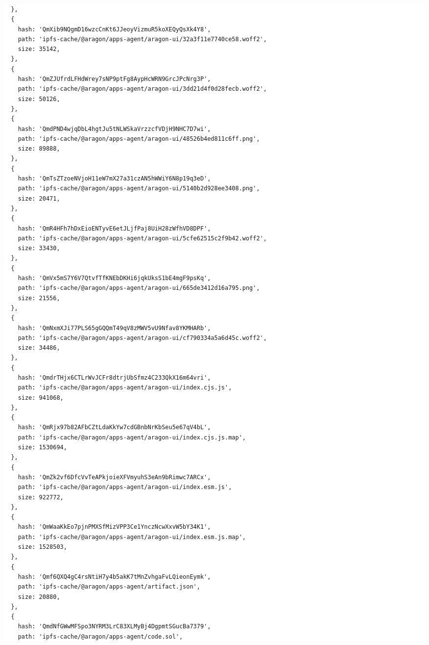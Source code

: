       },
      {
        hash: 'QmXib9NQgmD16wzcCnKt6JJeoyVizmuR5koXEQyQsXk4Y8',
        path: 'ipfs-cache/@aragon/apps-agent/aragon-ui/32a3f11e7740ce58.woff2',
        size: 35142,
      },
      {
        hash: 'QmZJUfrdLFHdWrey7sNP9ptFg8AypHcWRN9GrcJPcNrg3P',
        path: 'ipfs-cache/@aragon/apps-agent/aragon-ui/3dd21d4f0d28fecb.woff2',
        size: 50126,
      },
      {
        hash: 'QmdPND4wjqDbL4hgtJu5tNLWSkaVrzzcfVDjH9NHC7D7wi',
        path: 'ipfs-cache/@aragon/apps-agent/aragon-ui/48526b4ed811c6ff.png',
        size: 89888,
      },
      {
        hash: 'QmTsZTzoeNVjoH11eW7mX27a31czAN5hWWiY6N8p19q3eD',
        path: 'ipfs-cache/@aragon/apps-agent/aragon-ui/5140b2d928ee3408.png',
        size: 20471,
      },
      {
        hash: 'QmR4HFh7hDxEioENTyvE6etJLjfPaj8UiH28zWfhVD8DPF',
        path: 'ipfs-cache/@aragon/apps-agent/aragon-ui/5cfe62515c2f9b42.woff2',
        size: 33430,
      },
      {
        hash: 'QmVx5mS7Y6V7QtvfTfKNEbDKHi6jqkUksS1bE4mgF9psKq',
        path: 'ipfs-cache/@aragon/apps-agent/aragon-ui/665de3412d16a795.png',
        size: 21556,
      },
      {
        hash: 'QmNxmXJi77PLS65gGQQmT49qV8zMWV5vU9Nfav8YKMHARb',
        path: 'ipfs-cache/@aragon/apps-agent/aragon-ui/cf790334a5a6d45c.woff2',
        size: 34486,
      },
      {
        hash: 'QmdrTHjx6CTLrWvJCFr8dtrjUbSfmz4C233QkX16m64vri',
        path: 'ipfs-cache/@aragon/apps-agent/aragon-ui/index.cjs.js',
        size: 941068,
      },
      {
        hash: 'QmRjx97b82AFbCZtLdaKkYw7cdGBnbNrKbSeu5e67qV4bL',
        path: 'ipfs-cache/@aragon/apps-agent/aragon-ui/index.cjs.js.map',
        size: 1530694,
      },
      {
        hash: 'QmZk2vf6DfcVvTeAPkjoieXFVmyuhS3eAn9bRimwc7ARCx',
        path: 'ipfs-cache/@aragon/apps-agent/aragon-ui/index.esm.js',
        size: 922772,
      },
      {
        hash: 'QmWaaKkEo7pjnPMXSfMizVPP3Ce1YnczNcwXxvW5bY34K1',
        path: 'ipfs-cache/@aragon/apps-agent/aragon-ui/index.esm.js.map',
        size: 1528503,
      },
      {
        hash: 'Qmf6QXQ4gC4rsNtiH7y4b5akK7tMnZvhgaFvLQieonEymk',
        path: 'ipfs-cache/@aragon/apps-agent/artifact.json',
        size: 20880,
      },
      {
        hash: 'QmdNfGWwMFSpo3NYRM3LrC83XLMyBj4DgpmtSGucBa7379',
        path: 'ipfs-cache/@aragon/apps-agent/code.sol',